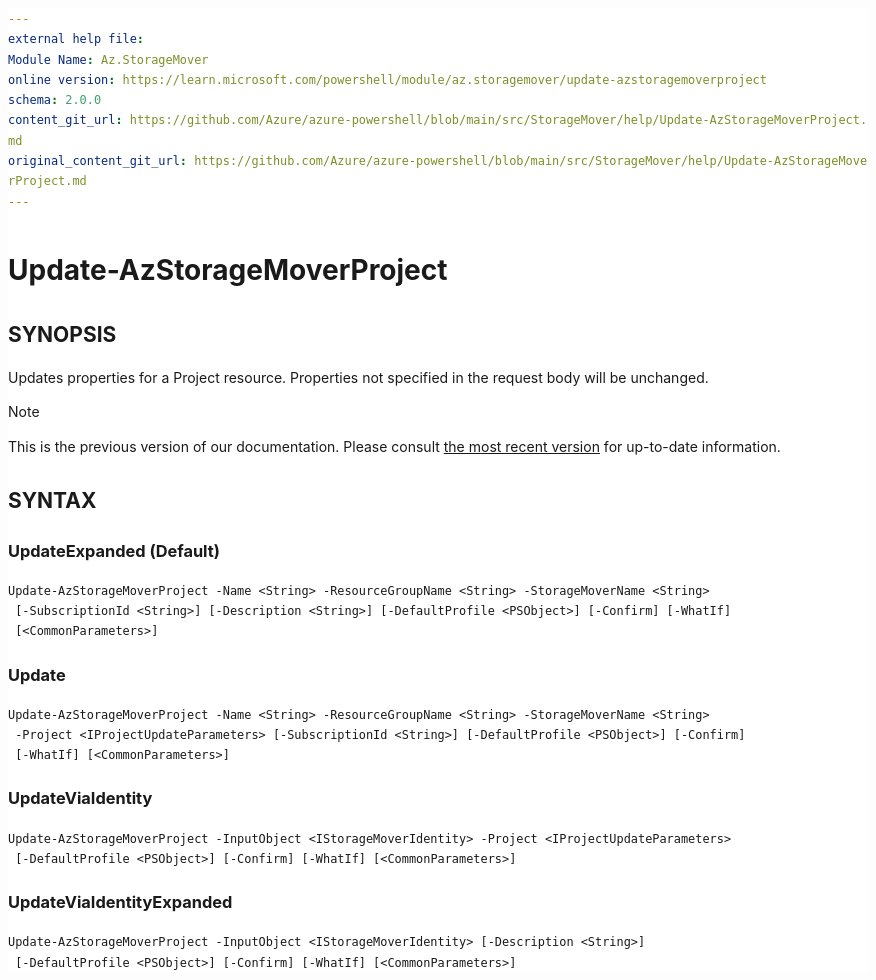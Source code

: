 ```yaml
---
external help file: 
Module Name: Az.StorageMover
online version: https://learn.microsoft.com/powershell/module/az.storagemover/update-azstoragemoverproject
schema: 2.0.0
content_git_url: https://github.com/Azure/azure-powershell/blob/main/src/StorageMover/help/Update-AzStorageMoverProject.md
original_content_git_url: https://github.com/Azure/azure-powershell/blob/main/src/StorageMover/help/Update-AzStorageMoverProject.md
---
```


# Update-AzStorageMoverProject

## SYNOPSIS
Updates properties for a Project resource.
Properties not specified in the request body will be unchanged.

> [!NOTE]
>This is the previous version of our documentation. Please consult [the most recent version](/powershell/module/az.storagemover/update-azstoragemoverproject) for up-to-date information.

## SYNTAX

### UpdateExpanded (Default)
```
Update-AzStorageMoverProject -Name <String> -ResourceGroupName <String> -StorageMoverName <String>
 [-SubscriptionId <String>] [-Description <String>] [-DefaultProfile <PSObject>] [-Confirm] [-WhatIf]
 [<CommonParameters>]
```

### Update
```
Update-AzStorageMoverProject -Name <String> -ResourceGroupName <String> -StorageMoverName <String>
 -Project <IProjectUpdateParameters> [-SubscriptionId <String>] [-DefaultProfile <PSObject>] [-Confirm]
 [-WhatIf] [<CommonParameters>]
```

### UpdateViaIdentity
```
Update-AzStorageMoverProject -InputObject <IStorageMoverIdentity> -Project <IProjectUpdateParameters>
 [-DefaultProfile <PSObject>] [-Confirm] [-WhatIf] [<CommonParameters>]
```

### UpdateViaIdentityExpanded
```
Update-AzStorageMoverProject -InputObject <IStorageMoverIdentity> [-Description <String>]
 [-DefaultProfile <PSObject>] [-Confirm] [-WhatIf] [<CommonParameters>]
```
